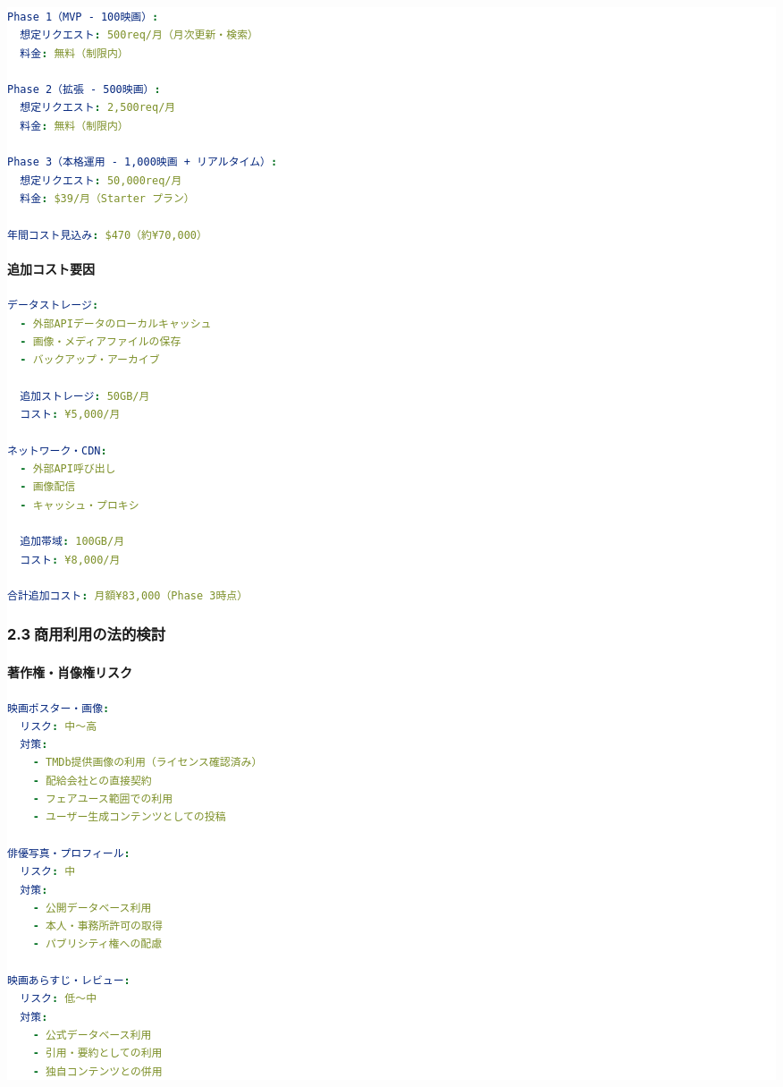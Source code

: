 ```yaml
Phase 1（MVP - 100映画）:
  想定リクエスト: 500req/月（月次更新・検索）
  料金: 無料（制限内）

Phase 2（拡張 - 500映画）:
  想定リクエスト: 2,500req/月
  料金: 無料（制限内）

Phase 3（本格運用 - 1,000映画 + リアルタイム）:
  想定リクエスト: 50,000req/月
  料金: $39/月（Starter プラン）

年間コスト見込み: $470（約¥70,000）
```

#### 追加コスト要因

```yaml
データストレージ:
  - 外部APIデータのローカルキャッシュ
  - 画像・メディアファイルの保存
  - バックアップ・アーカイブ

  追加ストレージ: 50GB/月
  コスト: ¥5,000/月

ネットワーク・CDN:
  - 外部API呼び出し
  - 画像配信
  - キャッシュ・プロキシ

  追加帯域: 100GB/月
  コスト: ¥8,000/月

合計追加コスト: 月額¥83,000（Phase 3時点）
```

### 2.3 商用利用の法的検討

#### 著作権・肖像権リスク

```yaml
映画ポスター・画像:
  リスク: 中〜高
  対策:
    - TMDb提供画像の利用（ライセンス確認済み）
    - 配給会社との直接契約
    - フェアユース範囲での利用
    - ユーザー生成コンテンツとしての投稿

俳優写真・プロフィール:
  リスク: 中
  対策:
    - 公開データベース利用
    - 本人・事務所許可の取得
    - パブリシティ権への配慮

映画あらすじ・レビュー:
  リスク: 低〜中
  対策:
    - 公式データベース利用
    - 引用・要約としての利用
    - 独自コンテンツとの併用
```

